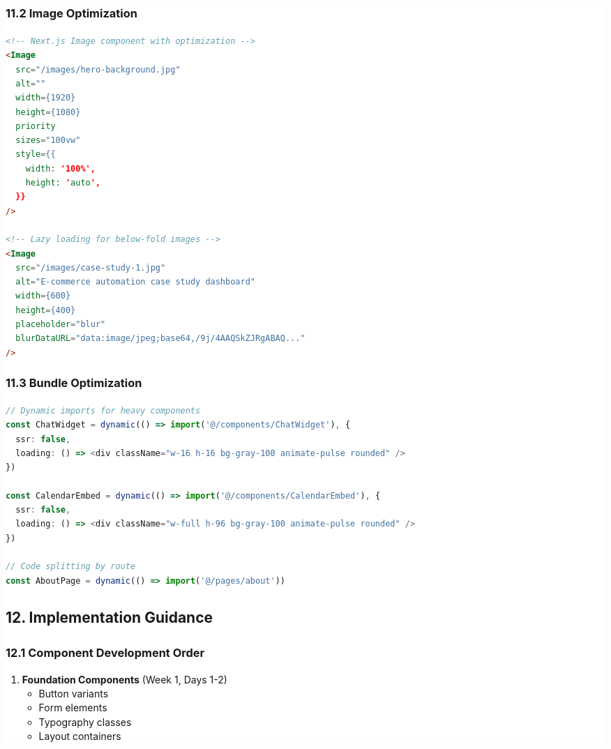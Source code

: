 ### 11.2 Image Optimization

```html
<!-- Next.js Image component with optimization -->
<Image
  src="/images/hero-background.jpg"
  alt=""
  width={1920}
  height={1080}
  priority
  sizes="100vw"
  style={{
    width: '100%',
    height: 'auto',
  }}
/>

<!-- Lazy loading for below-fold images -->
<Image
  src="/images/case-study-1.jpg"
  alt="E-commerce automation case study dashboard"
  width={600}
  height={400}
  placeholder="blur"
  blurDataURL="data:image/jpeg;base64,/9j/4AAQSkZJRgABAQ..."
/>
```

### 11.3 Bundle Optimization

```typescript
// Dynamic imports for heavy components
const ChatWidget = dynamic(() => import('@/components/ChatWidget'), {
  ssr: false,
  loading: () => <div className="w-16 h-16 bg-gray-100 animate-pulse rounded" />
})

const CalendarEmbed = dynamic(() => import('@/components/CalendarEmbed'), {
  ssr: false,
  loading: () => <div className="w-full h-96 bg-gray-100 animate-pulse rounded" />
})

// Code splitting by route
const AboutPage = dynamic(() => import('@/pages/about'))
```

## 12. Implementation Guidance

### 12.1 Component Development Order

1. **Foundation Components** (Week 1, Days 1-2)
   - Button variants
   - Form elements
   - Typography classes
   - Layout containers
